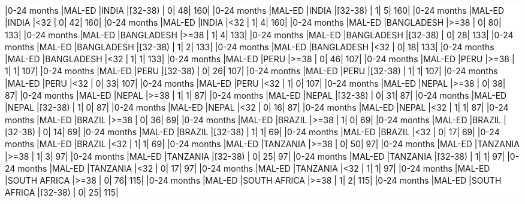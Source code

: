 |0-24 months |MAL-ED        |INDIA        |[32-38) |            0|     48|   160|
|0-24 months |MAL-ED        |INDIA        |[32-38) |            1|      5|   160|
|0-24 months |MAL-ED        |INDIA        |<32     |            0|     42|   160|
|0-24 months |MAL-ED        |INDIA        |<32     |            1|      4|   160|
|0-24 months |MAL-ED        |BANGLADESH   |>=38    |            0|     80|   133|
|0-24 months |MAL-ED        |BANGLADESH   |>=38    |            1|      4|   133|
|0-24 months |MAL-ED        |BANGLADESH   |[32-38) |            0|     28|   133|
|0-24 months |MAL-ED        |BANGLADESH   |[32-38) |            1|      2|   133|
|0-24 months |MAL-ED        |BANGLADESH   |<32     |            0|     18|   133|
|0-24 months |MAL-ED        |BANGLADESH   |<32     |            1|      1|   133|
|0-24 months |MAL-ED        |PERU         |>=38    |            0|     46|   107|
|0-24 months |MAL-ED        |PERU         |>=38    |            1|      1|   107|
|0-24 months |MAL-ED        |PERU         |[32-38) |            0|     26|   107|
|0-24 months |MAL-ED        |PERU         |[32-38) |            1|      1|   107|
|0-24 months |MAL-ED        |PERU         |<32     |            0|     33|   107|
|0-24 months |MAL-ED        |PERU         |<32     |            1|      0|   107|
|0-24 months |MAL-ED        |NEPAL        |>=38    |            0|     38|    87|
|0-24 months |MAL-ED        |NEPAL        |>=38    |            1|      1|    87|
|0-24 months |MAL-ED        |NEPAL        |[32-38) |            0|     31|    87|
|0-24 months |MAL-ED        |NEPAL        |[32-38) |            1|      0|    87|
|0-24 months |MAL-ED        |NEPAL        |<32     |            0|     16|    87|
|0-24 months |MAL-ED        |NEPAL        |<32     |            1|      1|    87|
|0-24 months |MAL-ED        |BRAZIL       |>=38    |            0|     36|    69|
|0-24 months |MAL-ED        |BRAZIL       |>=38    |            1|      0|    69|
|0-24 months |MAL-ED        |BRAZIL       |[32-38) |            0|     14|    69|
|0-24 months |MAL-ED        |BRAZIL       |[32-38) |            1|      1|    69|
|0-24 months |MAL-ED        |BRAZIL       |<32     |            0|     17|    69|
|0-24 months |MAL-ED        |BRAZIL       |<32     |            1|      1|    69|
|0-24 months |MAL-ED        |TANZANIA     |>=38    |            0|     50|    97|
|0-24 months |MAL-ED        |TANZANIA     |>=38    |            1|      3|    97|
|0-24 months |MAL-ED        |TANZANIA     |[32-38) |            0|     25|    97|
|0-24 months |MAL-ED        |TANZANIA     |[32-38) |            1|      1|    97|
|0-24 months |MAL-ED        |TANZANIA     |<32     |            0|     17|    97|
|0-24 months |MAL-ED        |TANZANIA     |<32     |            1|      1|    97|
|0-24 months |MAL-ED        |SOUTH AFRICA |>=38    |            0|     76|   115|
|0-24 months |MAL-ED        |SOUTH AFRICA |>=38    |            1|      2|   115|
|0-24 months |MAL-ED        |SOUTH AFRICA |[32-38) |            0|     25|   115|